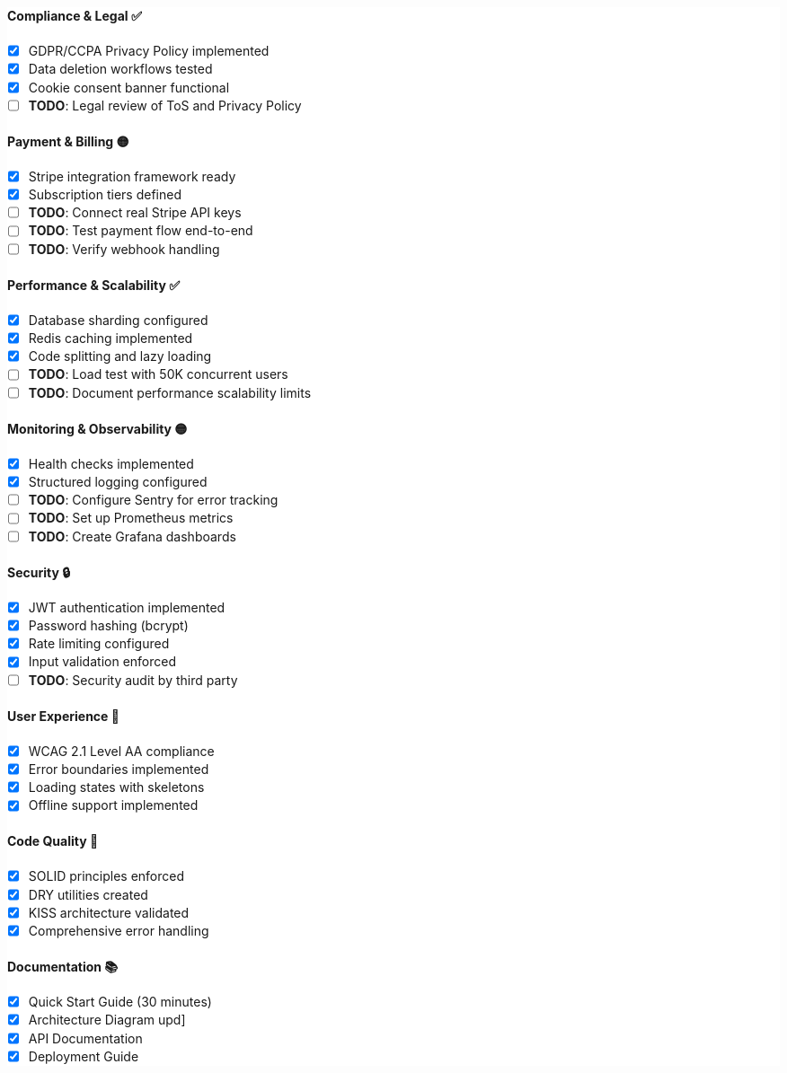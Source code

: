 #### Compliance & Legal ✅
- [x] GDPR/CCPA Privacy Policy implemented
- [x] Data deletion workflows tested
- [x] Cookie consent banner functional
- [ ] **TODO**: Legal review of ToS and Privacy Policy

#### Payment & Billing 🟡
- [x] Stripe integration framework ready
- [x] Subscription tiers defined
- [ ] **TODO**: Connect real Stripe API keys
- [ ] **TODO**: Test payment flow end-to-end
- [ ] **TODO**: Verify webhook handling

#### Performance & Scalability ✅
- [x] Database sharding configured
- [x] Redis caching implemented
- [x] Code splitting and lazy loading
- [ ] **TODO**: Load test with 50K concurrent users
- [ ] **TODO**: Document performance scalability limits

#### Monitoring & Observability 🟡
- [x] Health checks implemented
- [x] Structured logging configured
- [ ] **TODO**: Configure Sentry for error tracking
- [ ] **TODO**: Set up Prometheus metrics
- [ ] **TODO**: Create Grafana dashboards

#### Security 🔒
- [x] JWT authentication implemented
- [x] Password hashing (bcrypt)
- [x] Rate limiting configured
- [x] Input validation enforced
- [ ] **TODO**: Security audit by third party

#### User Experience 🎨
- [x] WCAG 2.1 Level AA compliance
- [x] Error boundaries implemented
- [x] Loading states with skeletons
- [x] Offline support implemented

#### Code Quality 📝
- [x] SOLID principles enforced
- [x] DRY utilities created
- [x] KISS architecture validated
- [x] Comprehensive error handling

#### Documentation 📚
- [x] Quick Start Guide (30 minutes)
- [x] Architecture Diagram upd]
- [x] API Documentation
- [x] Deployment Guide

